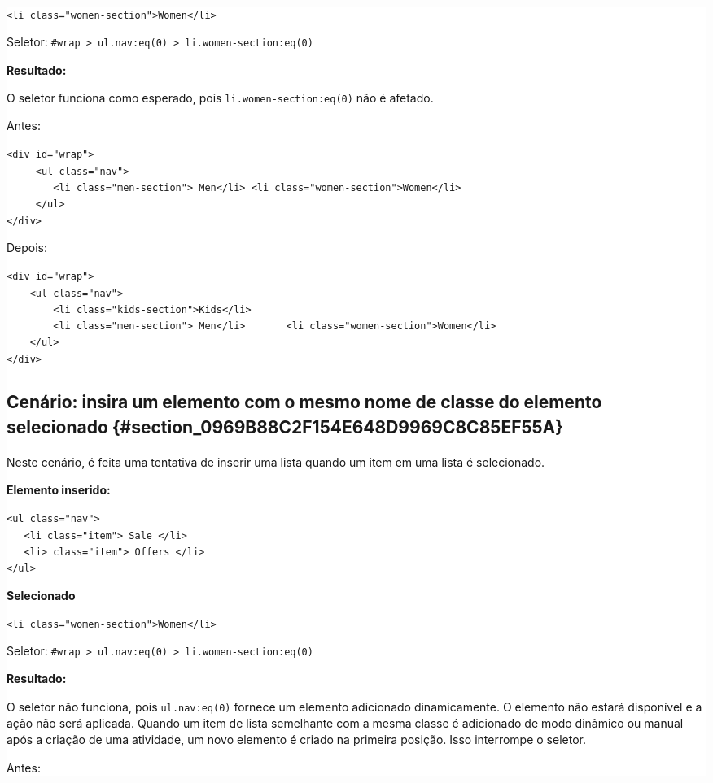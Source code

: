 `<li class="women-section">Women</li>`

Seletor: `#wrap > ul.nav:eq(0) > li.women-section:eq(0)`

**Resultado:**

O seletor funciona como esperado, pois `li.women-section:eq(0)` não é afetado.

Antes:

```
<div id="wrap">
     <ul class="nav">
        <li class="men-section"> Men</li> <li class="women-section">Women</li>
     </ul> 
</div>
```

Depois:

```
<div id="wrap">
    <ul class="nav">
        <li class="kids-section">Kids</li>
        <li class="men-section"> Men</li>       <li class="women-section">Women</li>
    </ul> 
</div>
```

## Cenário: insira um elemento com o mesmo nome de classe do elemento selecionado {#section_0969B88C2F154E648D9969C8C85EF55A}

Neste cenário, é feita uma tentativa de inserir uma lista quando um item em uma lista é selecionado.

**Elemento inserido:**

```
<ul class="nav"> 
   <li class="item"> Sale </li> 
   <li> class="item"> Offers </li> 
</ul>
```

**Selecionado**

`<li class="women-section">Women</li>`

Seletor: `#wrap > ul.nav:eq(0) > li.women-section:eq(0)`

**Resultado:**

O seletor não funciona, pois `ul.nav:eq(0)` fornece um elemento adicionado dinamicamente. O elemento não estará disponível e a ação não será aplicada. Quando um item de lista semelhante com a mesma classe é adicionado de modo dinâmico ou manual após a criação de uma atividade, um novo elemento é criado na primeira posição. Isso interrompe o seletor.

Antes:

